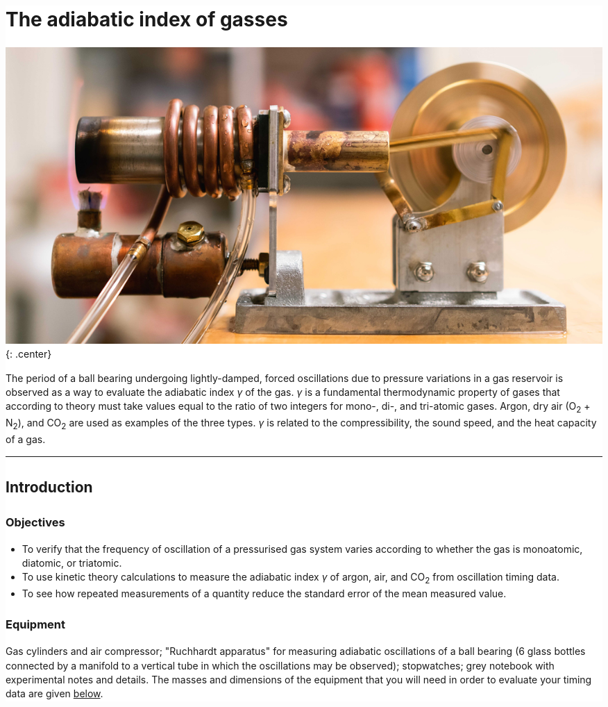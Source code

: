 # The adiabatic index of gasses

![](adiabatic/header.jpg){: .center}

The period of a ball bearing undergoing lightly-damped, forced oscillations due to pressure variations in a gas reservoir is observed as a way to evaluate the adiabatic index $\gamma$ of the gas. $\gamma$ is a fundamental thermodynamic property of gases that according to theory must take values equal to the ratio of two integers for mono-, di-, and tri-atomic gases. Argon, dry air (O$_2$ $+$ N$_2$), and CO$_2$ are used as examples of the three types. $\gamma$ is related to the compressibility, the sound speed, and the heat capacity of a gas.

---

## Introduction

### Objectives

* To verify that the frequency of oscillation of a pressurised gas system varies according to whether the gas is monoatomic, diatomic, or triatomic.
* To use kinetic theory calculations to measure the adiabatic index $\gamma$ of argon, air, and CO$_2$ from oscillation timing data.
* To see how repeated measurements of a quantity reduce the standard error of the mean measured value.

### Equipment

Gas cylinders and air compressor; "Ruchhardt apparatus" for measuring adiabatic oscillations of a ball bearing (6 glass bottles connected by a manifold to a vertical tube in which the oscillations may be observed); stopwatches; grey notebook with experimental notes and details.  The masses and dimensions of the equipment that you will need in order to evaluate your timing data are given [below](#apparatus-data).
